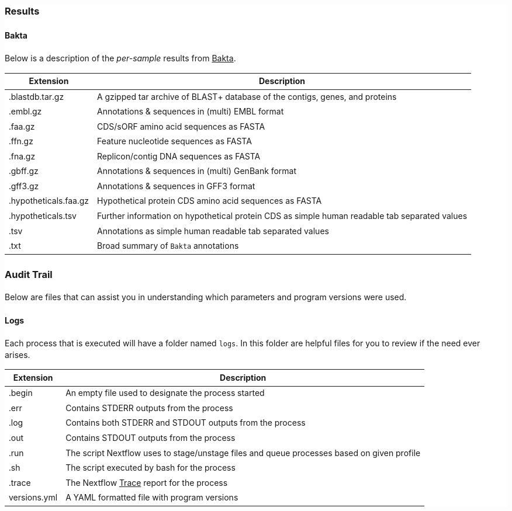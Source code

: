 

### Results

#### Bakta

Below is a description of the _per-sample_ results from [Bakta](https://github.com/oschwengers/bakta).


| Extension                     | Description |
|-------------------------------|-------------|
| .blastdb.tar.gz | A gzipped tar archive of BLAST+ database of the contigs, genes, and proteins |
| .embl.gz | Annotations & sequences in (multi) EMBL format |
| .faa.gz | CDS/sORF amino acid sequences as FASTA |
| .ffn.gz | Feature nucleotide sequences as FASTA |
| .fna.gz | Replicon/contig DNA sequences as FASTA |
| .gbff.gz | Annotations & sequences in (multi) GenBank format |
| .gff3.gz | Annotations & sequences in GFF3 format |
| .hypotheticals.faa.gz | Hypothetical protein CDS amino acid sequences as FASTA |
| .hypotheticals.tsv | Further information on hypothetical protein CDS as simple human readable tab separated values |
| .tsv | Annotations as simple human readable tab separated values |
| .txt | Broad summary of `Bakta` annotations |





### Audit Trail

Below are files that can assist you in understanding which parameters and program versions were used.

#### Logs 

Each process that is executed will have a folder named `logs`. In this folder are helpful
files for you to review if the need ever arises.

| Extension    | Description |
|--------------|-------------|
| .begin       | An empty file used to designate the process started |
| .err         | Contains STDERR outputs from the process |
| .log         | Contains both STDERR and STDOUT outputs from the process |
| .out         | Contains STDOUT outputs from the process |
| .run         | The script Nextflow uses to stage/unstage files and queue processes based on given profile |
| .sh          | The script executed by bash for the process  |
| .trace       | The Nextflow [Trace](https://www.nextflow.io/docs/latest/tracing.html#trace-report) report for the process |
| versions.yml | A YAML formatted file with program versions |
